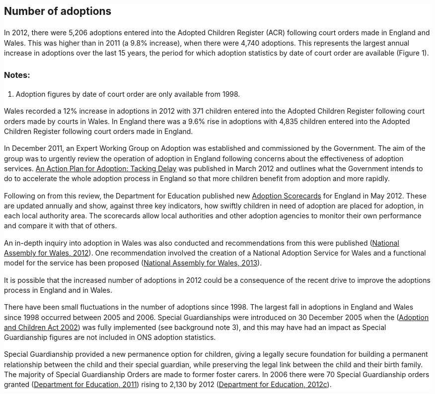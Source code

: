 ## Number of adoptions
In 2012, there were 5,206 adoptions entered into the Adopted Children Register (ACR) following court orders made in England and Wales. This was higher than in 2011 (a 9.8% increase), when there were 4,740 adoptions. This represents the largest annual increase in adoptions over the last 15 years, the period for which adoption statistics by date of court order are available (Figure 1).

<div frameBorder ="0" scrolling = "no"  class="chart-container">
<iframe src="http://onsdigital.github.io/Alpha/bulletins/adoptions1.html"></iframe>
</div>

### Notes: 
1. Adoption figures by date of court order are only available from 1998.

Wales recorded a 12% increase in adoptions in 2012 with 371 children entered into the Adopted Children Register following court orders made by courts in Wales. In England there was a 9.6% rise in adoptions with 4,835 children entered into the Adopted Children Register following court orders made in England.

In December 2011, an Expert Working Group on Adoption was established and commissioned by the Government. The aim of the group was to urgently review the operation of adoption in England following concerns about the effectiveness of adoption services. [An Action Plan for Adoption: Tacking Delay](http://media.education.gov.uk/assets/files/pdf/a/an%20action%20plan%20for%20adoption.pdf "An Action Plan for Adoption: Tacking Delay") was published in March 2012 and outlines what the Government intends to do to accelerate the whole adoption process in England so that more children benefit from adoption and more rapidly.

Following on from this review, the Department for Education published new [Adoption Scorecards](http://www.education.gov.uk/childrenandyoungpeople/families/adoption/a00208817/adoption-scorecards "Adoption Scorecards") for England in May 2012. These are updated annually and show, against three key indicators, how swiftly children in need of adoption are placed for adoption, in each local authority area. The scorecards allow local authorities and other adoption agencies to monitor their own performance and compare it with that of others.

An in-depth inquiry into adoption in Wales was also conducted and recommendations from this were published ([National Assembly for Wales, 2012](http://www.senedd.assemblywales.org/documents/s11356/Adoption%20Report%20-%20November%202012.pdf "(National Assembly for Wales - Inquiry into Adoption")). One recommendation involved the creation of a National Adoption Service for Wales and a functional model for the service has been proposed ([National Assembly for Wales, 2013](http://www.senedd.assemblywales.org/documents/s16595/Paper%204%20Deputy%20Minister%20for%20Social%20Services%20-%20Proposals%20for%20achieving%20a%20National%20Adoption%20Service%20i.pdf "National Assembly for Wales - Adoptions Functional Model")).

It is possible that the increased number of adoptions in 2012 could be a consequence of the recent drive to improve the adoptions process in England and in Wales.

There have been small fluctuations in the number of adoptions since 1998. The largest fall in adoptions in England and Wales since 1998 occurred between 2005 and 2006. Special Guardianships were introduced on 30 December 2005 when the ([Adoption and Children Act 2002](http://www.ons.gov.uk/ons/external-links/other/adoption-and-children-act-2002.html "Adoption and Children Act 2002")) was fully implemented (see background note 3), and this may have had an impact as Special Guardianship figures are not included in ONS adoption statistics.

Special Guardianship provided a new permanence option for children, giving a legally secure foundation for building a permanent relationship between the child and their special guardian, while preserving the legal link between the child and their birth family. The majority of Special Guardianship Orders are made to former foster carers. In 2006 there were 70 Special Guardianship orders granted ([Department for Education, 2011](http://www.education.gov.uk/b0076713/datapack/adoption-special-guardianship-data-pack "Adoptions and Special Guardianships Data Pack")) rising to 2,130 by 2012 ([Department for Education, 2012c](http://www.gov.uk/government/uploads/system/uploads/attachment_data/file/219210/sfr20-2012v2.pdf "Children Looked After - Statistical First Release")).
